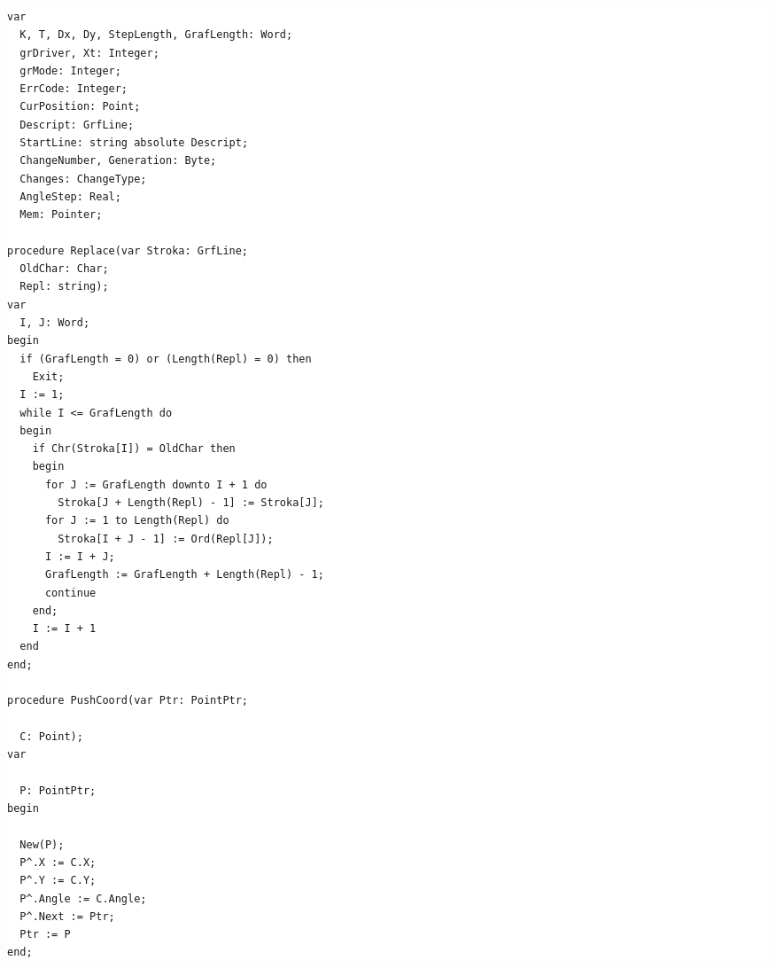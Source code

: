     var
      K, T, Dx, Dy, StepLength, GrafLength: Word;
      grDriver, Xt: Integer;
      grMode: Integer;
      ErrCode: Integer;
      CurPosition: Point;
      Descript: GrfLine;
      StartLine: string absolute Descript;
      ChangeNumber, Generation: Byte;
      Changes: ChangeType;
      AngleStep: Real;
      Mem: Pointer;
     
    procedure Replace(var Stroka: GrfLine;
      OldChar: Char;
      Repl: string);
    var
      I, J: Word;
    begin
      if (GrafLength = 0) or (Length(Repl) = 0) then
        Exit;
      I := 1;
      while I <= GrafLength do
      begin
        if Chr(Stroka[I]) = OldChar then
        begin
          for J := GrafLength downto I + 1 do
            Stroka[J + Length(Repl) - 1] := Stroka[J];
          for J := 1 to Length(Repl) do
            Stroka[I + J - 1] := Ord(Repl[J]);
          I := I + J;
          GrafLength := GrafLength + Length(Repl) - 1;
          continue
        end;
        I := I + 1
      end
    end;
     
    procedure PushCoord(var Ptr: PointPtr;
     
      C: Point);
    var
     
      P: PointPtr;
    begin
     
      New(P);
      P^.X := C.X;
      P^.Y := C.Y;
      P^.Angle := C.Angle;
      P^.Next := Ptr;
      Ptr := P
    end;
     